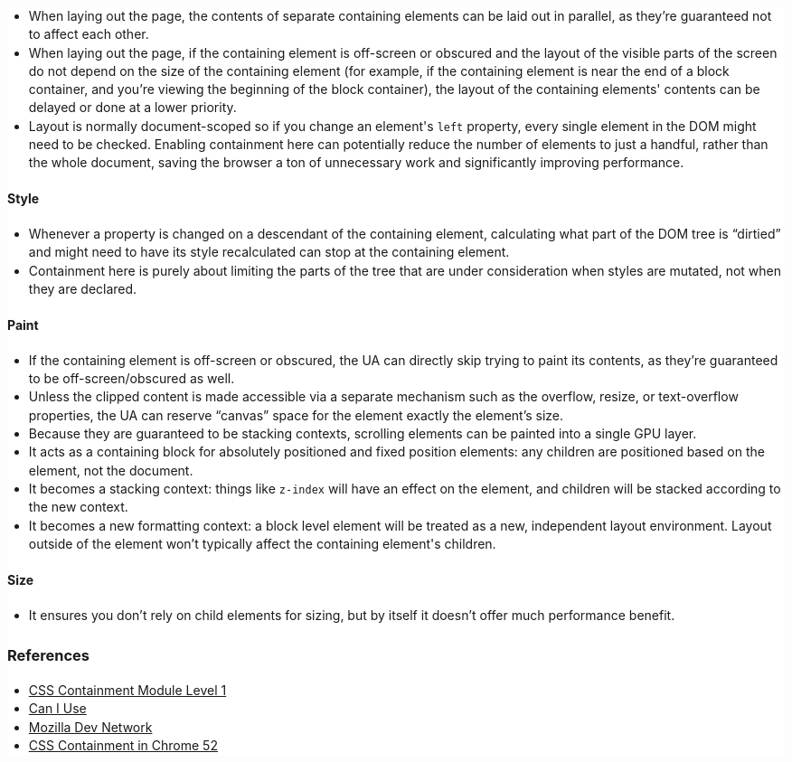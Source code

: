 - When laying out the page, the contents of separate containing elements can be laid out in parallel, as they’re guaranteed not to affect each other.
- When laying out the page, if the containing element is off-screen or obscured and the layout of the visible parts of the screen do not depend on the size of the containing element (for example, if the containing element is near the end of a block container, and you’re viewing the beginning of the block container), the layout of the containing elements' contents can be delayed or done at a lower priority.
- Layout is normally document-scoped so if you change an element's `left` property, every single element in the DOM might need to be checked. Enabling containment here can potentially reduce the number of elements to just a handful, rather than the whole document, saving the browser a ton of unnecessary work and significantly improving performance.

#### Style

- Whenever a property is changed on a descendant of the containing element, calculating what part of the DOM tree is “dirtied” and might need to have its style recalculated can stop at the containing element.
- Containment here is purely about limiting the parts of the tree that are under consideration when styles are mutated, not when they are declared.

#### Paint

- If the containing element is off-screen or obscured, the UA can directly skip trying to paint its contents, as they’re guaranteed to be off-screen/obscured as well.
- Unless the clipped content is made accessible via a separate mechanism such as the overflow, resize, or text-overflow properties, the UA can reserve “canvas” space for the element exactly the element’s size.
- Because they are guaranteed to be stacking contexts, scrolling elements can be painted into a single GPU layer.
- It acts as a containing block for absolutely positioned and fixed position elements: any children are positioned based on the element, not the document.
- It becomes a stacking context: things like `z-index` will have an effect on the element, and children will be stacked according to the new context.
- It becomes a new formatting context: a block level element will be treated as a new, independent layout environment. Layout outside of the element won’t typically affect the containing element's children.

#### Size

- It ensures you don’t rely on child elements for sizing, but by itself it doesn’t offer much performance benefit.

### References

- [CSS Containment Module Level 1](https://www.w3.org/TR/css-contain-1/)
- [Can I Use](http://caniuse.com/#feat=css-containment)
- [Mozilla Dev Network](https://developer.mozilla.org/en-US/docs/Web/CSS/contain)
- [CSS Containment in Chrome 52](https://developers.google.com/web/updates/2016/06/css-containment)